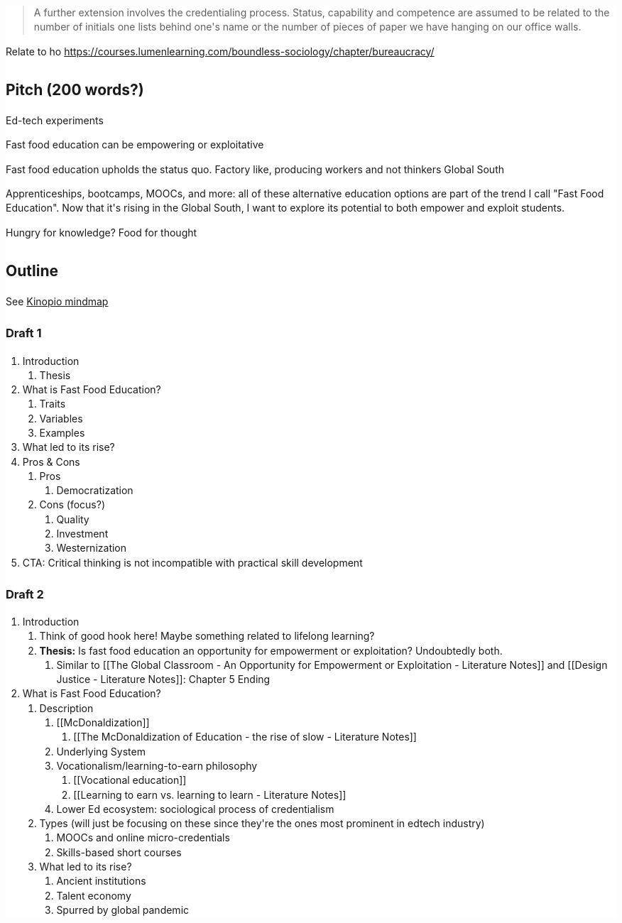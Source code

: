 > A further extension involves the credentialing process. Status, capability and competence are assumed to be related to the number of initials one lists behind one's name or the number of pieces of paper we have hanging on our office walls.

Relate to ho 
https://courses.lumenlearning.com/boundless-sociology/chapter/bureaucracy/
## Pitch (200 words?)

Ed-tech experiments

Fast food education can be empowering or exploitative

Fast food education upholds the status quo.
Factory like, producing workers and not thinkers
Global South

Apprenticeships, bootcamps, MOOCs, and more: all of these alternative education options are  part of the trend I call "Fast Food Education". Now that it's rising in the Global South, I want to explore its potential to both empower and exploit students.

Hungry for knowledge? Food for thought

## Outline
See [Kinopio mindmap](https://kinopio.club/fast-food-education-fUOWDPOF9YLGxgHyR8EVj)
### Draft 1
1. Introduction
	1. Thesis
2. What is Fast Food Education?
	1. Traits
	2. Variables
	3. Examples
3. What led to its rise?
4. Pros & Cons
	1. Pros
		1. Democratization
	2. Cons (focus?)
		1. Quality
		2. Investment
		3. Westernization
5. CTA: Critical thinking is not incompatible with practical skill development

### Draft 2
1. Introduction
	1. Think of good hook here! Maybe something related to lifelong learning?
	2. **Thesis:** Is fast food education an opportunity for empowerment or exploitation? Undoubtedly both.
		1. Similar to [[The Global Classroom - An Opportunity for Empowerment or Exploitation - Literature Notes]] and [[Design Justice - Literature Notes]]: Chapter 5 Ending
2. What is Fast Food Education?
	1. Description
		1. [[McDonaldization]]
			1. [[The McDonaldization of Education - the rise of slow - Literature Notes]]
		2. Underlying System
		3. Vocationalism/learning-to-earn philosophy
			1. [[Vocational education]]
			2. [[Learning to earn vs. learning to learn - Literature Notes]]
		4. Lower Ed ecosystem: sociological process of credentialism
	2. Types (will just be focusing on these since they're the ones most prominent in edtech industry)
		1. MOOCs and online micro-credentials
		2. Skills-based short courses
	3. What led to its rise?
		1. Ancient institutions
		2. Talent economy
		3. Spurred by global pandemic